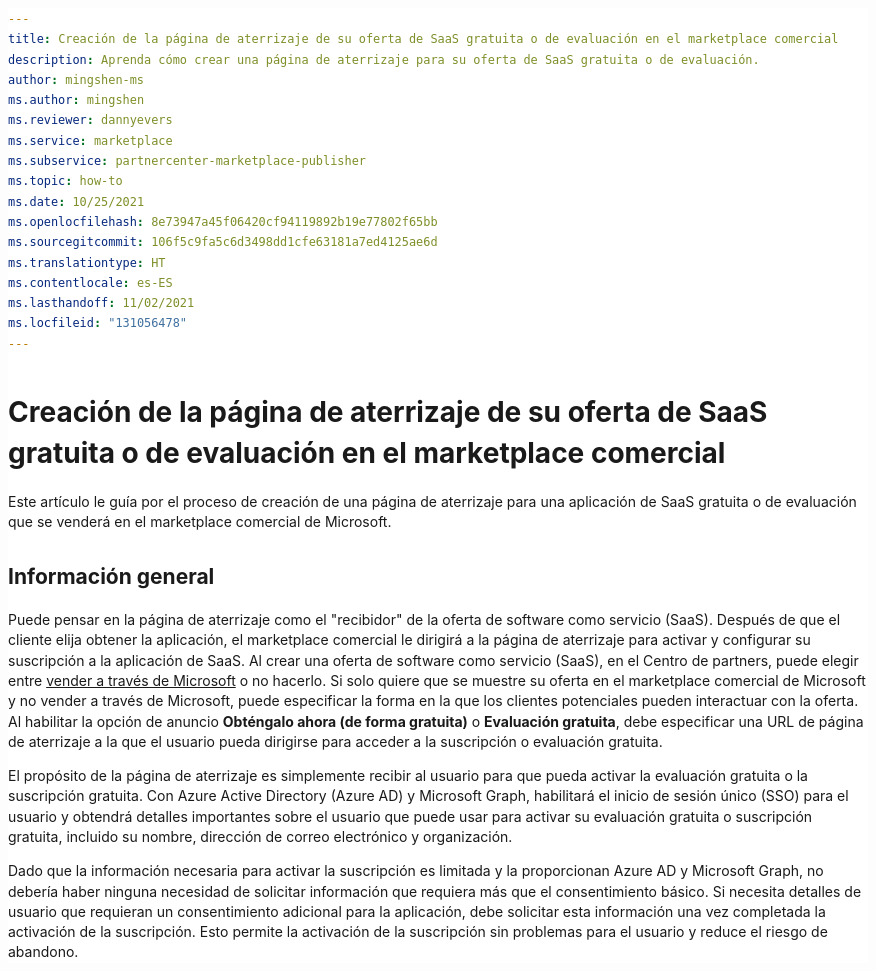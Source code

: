 ```yaml
---
title: Creación de la página de aterrizaje de su oferta de SaaS gratuita o de evaluación en el marketplace comercial
description: Aprenda cómo crear una página de aterrizaje para su oferta de SaaS gratuita o de evaluación.
author: mingshen-ms
ms.author: mingshen
ms.reviewer: dannyevers
ms.service: marketplace
ms.subservice: partnercenter-marketplace-publisher
ms.topic: how-to
ms.date: 10/25/2021
ms.openlocfilehash: 8e73947a45f06420cf94119892b19e77802f65bb
ms.sourcegitcommit: 106f5c9fa5c6d3498dd1cfe63181a7ed4125ae6d
ms.translationtype: HT
ms.contentlocale: es-ES
ms.lasthandoff: 11/02/2021
ms.locfileid: "131056478"
---
```

# <a name="build-the-landing-page-for-your-free-or-trial-saas-offer-in-the-commercial-marketplace"></a>Creación de la página de aterrizaje de su oferta de SaaS gratuita o de evaluación en el marketplace comercial

Este artículo le guía por el proceso de creación de una página de aterrizaje para una aplicación de SaaS gratuita o de evaluación que se venderá en el marketplace comercial de Microsoft.

## <a name="overview"></a>Información general

Puede pensar en la página de aterrizaje como el "recibidor" de la oferta de software como servicio (SaaS). Después de que el cliente elija obtener la aplicación, el marketplace comercial le dirigirá a la página de aterrizaje para activar y configurar su suscripción a la aplicación de SaaS. Al crear una oferta de software como servicio (SaaS), en el Centro de partners, puede elegir entre [vender a través de Microsoft](plan-saas-offer.md#listing-options) o no hacerlo. Si solo quiere que se muestre su oferta en el marketplace comercial de Microsoft y no vender a través de Microsoft, puede especificar la forma en la que los clientes potenciales pueden interactuar con la oferta. Al habilitar la opción de anuncio **Obténgalo ahora (de forma gratuita)** o **Evaluación gratuita**, debe especificar una URL de página de aterrizaje a la que el usuario pueda dirigirse para acceder a la suscripción o evaluación gratuita.

El propósito de la página de aterrizaje es simplemente recibir al usuario para que pueda activar la evaluación gratuita o la suscripción gratuita. Con Azure Active Directory (Azure AD) y Microsoft Graph, habilitará el inicio de sesión único (SSO) para el usuario y obtendrá detalles importantes sobre el usuario que puede usar para activar su evaluación gratuita o suscripción gratuita, incluido su nombre, dirección de correo electrónico y organización.

Dado que la información necesaria para activar la suscripción es limitada y la proporcionan Azure AD y Microsoft Graph, no debería haber ninguna necesidad de solicitar información que requiera más que el consentimiento básico. Si necesita detalles de usuario que requieran un consentimiento adicional para la aplicación, debe solicitar esta información una vez completada la activación de la suscripción. Esto permite la activación de la suscripción sin problemas para el usuario y reduce el riesgo de abandono.
